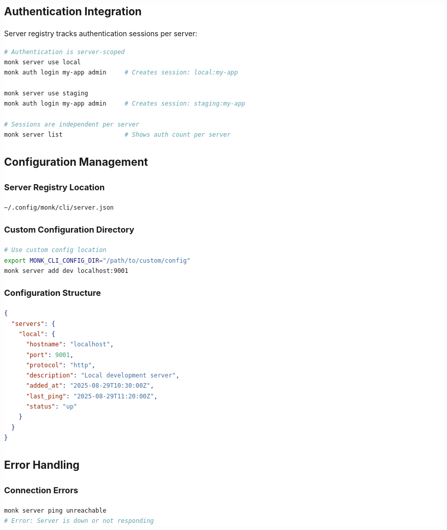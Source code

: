## Authentication Integration

Server registry tracks authentication sessions per server:

```bash
# Authentication is server-scoped
monk server use local
monk auth login my-app admin     # Creates session: local:my-app

monk server use staging  
monk auth login my-app admin     # Creates session: staging:my-app

# Sessions are independent per server
monk server list                 # Shows auth count per server
```

## Configuration Management

### **Server Registry Location**
`~/.config/monk/cli/server.json`

### **Custom Configuration Directory**
```bash
# Use custom config location
export MONK_CLI_CONFIG_DIR="/path/to/custom/config"
monk server add dev localhost:9001
```

### **Configuration Structure**
```json
{
  "servers": {
    "local": {
      "hostname": "localhost",
      "port": 9001,
      "protocol": "http", 
      "description": "Local development server",
      "added_at": "2025-08-29T10:30:00Z",
      "last_ping": "2025-08-29T11:20:00Z",
      "status": "up"
    }
  }
}
```

## Error Handling

### **Connection Errors**
```bash
monk server ping unreachable
# Error: Server is down or not responding
```
